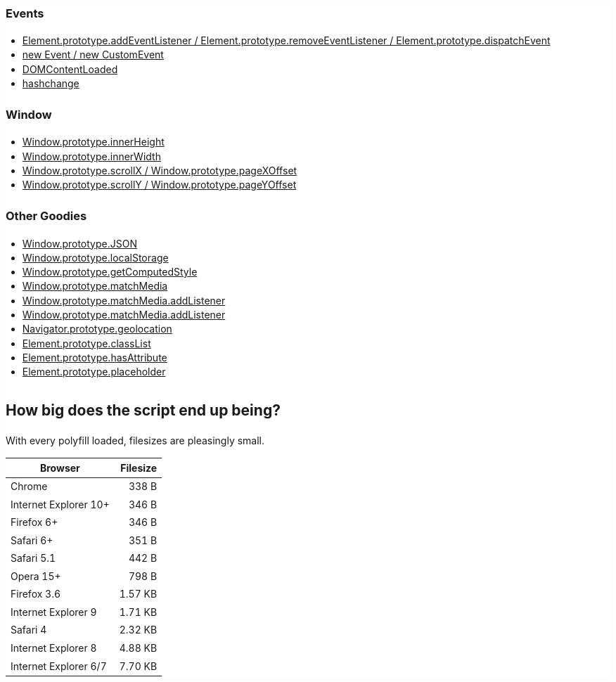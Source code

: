 ### Events

* [Element.prototype.addEventListener / Element.prototype.removeEventListener / Element.prototype.dispatchEvent](https://developer.mozilla.org/en-US/docs/Web/API/EventTarget#Browser_Compatibility)
* [new Event / new CustomEvent](https://developer.mozilla.org/en-US/docs/Web/Guide/DOM/Events/Creating_and_triggering_events)
* [DOMContentLoaded](https://developer.mozilla.org/en-US/docs/Web/Reference/Events/DOMContentLoaded#Browser_compatibility)
* [hashchange](http://caniuse.com/hashchange)

### Window

* [Window.prototype.innerHeight](https://developer.mozilla.org/en-US/docs/Web/API/window.innerHeight)
* [Window.prototype.innerWidth](https://developer.mozilla.org/en-US/docs/Web/API/window.innerWidth)
* [Window.prototype.scrollX / Window.prototype.pageXOffset](https://developer.mozilla.org/en-US/docs/Web/API/window.scrollX)
* [Window.prototype.scrollY / Window.prototype.pageYOffset](https://developer.mozilla.org/en-US/docs/Web/API/window.scrollY)

### Other Goodies

* [Window.prototype.JSON](http://caniuse.com/json)
* [Window.prototype.localStorage](http://caniuse.com/localStorage)
* [Window.prototype.getComputedStyle](http://caniuse.com/getComputedStyle)
* [Window.prototype.matchMedia](https://developer.mozilla.org/en-US/docs/Web/API/window.matchMedia)
* [Window.prototype.matchMedia.addListener](https://developer.mozilla.org/en-US/docs/Web/API/MediaQueryList#Methods)
* [Window.prototype.matchMedia.addListener](https://developer.mozilla.org/en-US/docs/Web/API/MediaQueryList#Methods)
* [Navigator.prototype.geolocation](http://caniuse.com/geolocation)
* [Element.prototype.classList](http://caniuse.com/classList)
* [Element.prototype.hasAttribute](https://developer.mozilla.org/en-US/docs/Web/API/element.hasAttribute)
* [Element.prototype.placeholder](http://caniuse.com/input-placeholder)

## How big does the script end up being?

With every polyfill loaded, filesizes are pleasingly small.

| Browser               | Filesize |
| --------------------- | --------:|
| Chrome                |    338 B |
| Internet Explorer 10+ |    346 B |
| Firefox 6+            |    346 B |
| Safari 6+             |    351 B |
| Safari 5.1            |    442 B |
| Opera 15+             |    798 B |
| Firefox 3.6           |  1.57 KB |
| Internet Explorer 9   |  1.71 KB |
| Safari 4              |  2.32 KB |
| Internet Explorer 8   |  4.88 KB |
| Internet Explorer 6/7 |  7.70 KB |
